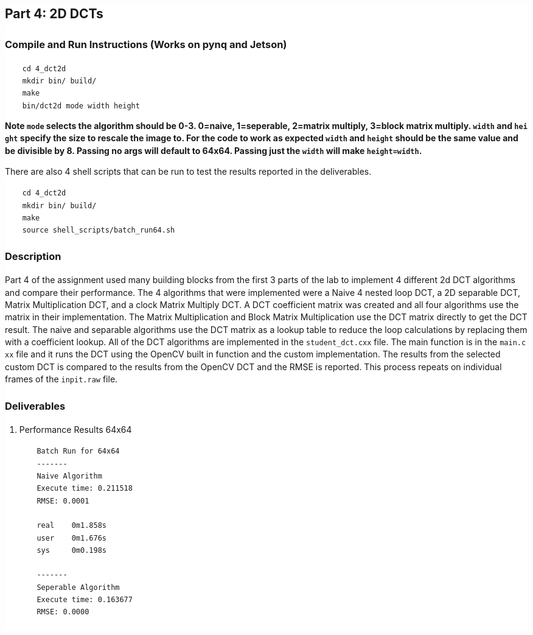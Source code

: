
## Part 4: 2D DCTs
### Compile and Run Instructions (Works on pynq and Jetson)
```
    cd 4_dct2d
    mkdir bin/ build/
    make
    bin/dct2d mode width height
```
**Note `mode` selects the algorithm should be 0-3. 0=naive, 1=seperable, 2=matrix multiply, 3=block matrix multiply. `width` and `height` specify the size to rescale the image to. For the code to work as expected `width` and `height` should be the same value and be divisible by 8. Passing no args will default to 64x64. Passing just the `width` will make `height=width`.**

There are also 4 shell scripts that can be run to test the results reported in the deliverables.
```
    cd 4_dct2d
    mkdir bin/ build/
    make
    source shell_scripts/batch_run64.sh
```

### Description
Part 4 of the assignment used many building blocks from the first 3 parts of the lab to implement 4 different 2d DCT algorithms and compare their performance. The 4 algorithms that were implemented were a Naive 4 nested loop DCT, a 2D separable DCT, Matrix Multiplication DCT, and a clock Matrix Multiply DCT. A DCT coefficient matrix was created and all four algorithms use the matrix in their implementation. The Matrix Multiplication and Block Matrix Multiplication use the DCT matrix directly to get the DCT result. The naive and separable algorithms use the DCT matrix as a lookup table to reduce the loop calculations by replacing them with a coefficient lookup. All of the DCT algorithms are implemented in the `student_dct.cxx` file. The main function is in the `main.cxx` file and it runs the DCT using the OpenCV built in function and the custom implementation. The results from the selected custom DCT is compared to the results from the OpenCV DCT and the RMSE is reported. This process repeats on individual frames of the `inpit.raw` file.
### Deliverables
1. Performance Results 64x64
    ```
        Batch Run for 64x64
        -------
        Naive Algorithm
        Execute time: 0.211518
        RMSE: 0.0001
        
        real    0m1.858s
        user    0m1.676s
        sys     0m0.198s

        -------
        Seperable Algorithm
        Execute time: 0.163677
        RMSE: 0.0000
        